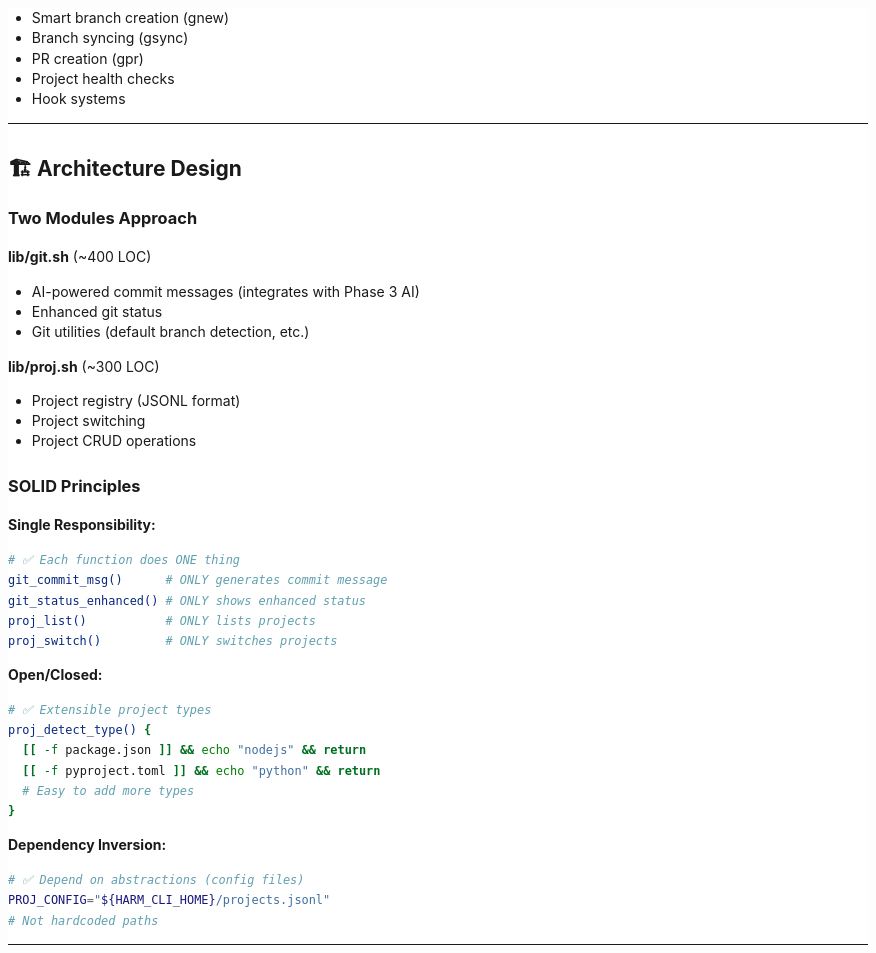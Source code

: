 - Smart branch creation (gnew)
- Branch syncing (gsync)
- PR creation (gpr)
- Project health checks
- Hook systems

---

## 🏗️ Architecture Design

### Two Modules Approach

**lib/git.sh** (~400 LOC)

- AI-powered commit messages (integrates with Phase 3 AI)
- Enhanced git status
- Git utilities (default branch detection, etc.)

**lib/proj.sh** (~300 LOC)

- Project registry (JSONL format)
- Project switching
- Project CRUD operations

### SOLID Principles

**Single Responsibility:**

```bash
# ✅ Each function does ONE thing
git_commit_msg()      # ONLY generates commit message
git_status_enhanced() # ONLY shows enhanced status
proj_list()           # ONLY lists projects
proj_switch()         # ONLY switches projects
```

**Open/Closed:**

```bash
# ✅ Extensible project types
proj_detect_type() {
  [[ -f package.json ]] && echo "nodejs" && return
  [[ -f pyproject.toml ]] && echo "python" && return
  # Easy to add more types
}
```

**Dependency Inversion:**

```bash
# ✅ Depend on abstractions (config files)
PROJ_CONFIG="${HARM_CLI_HOME}/projects.jsonl"
# Not hardcoded paths
```

---
